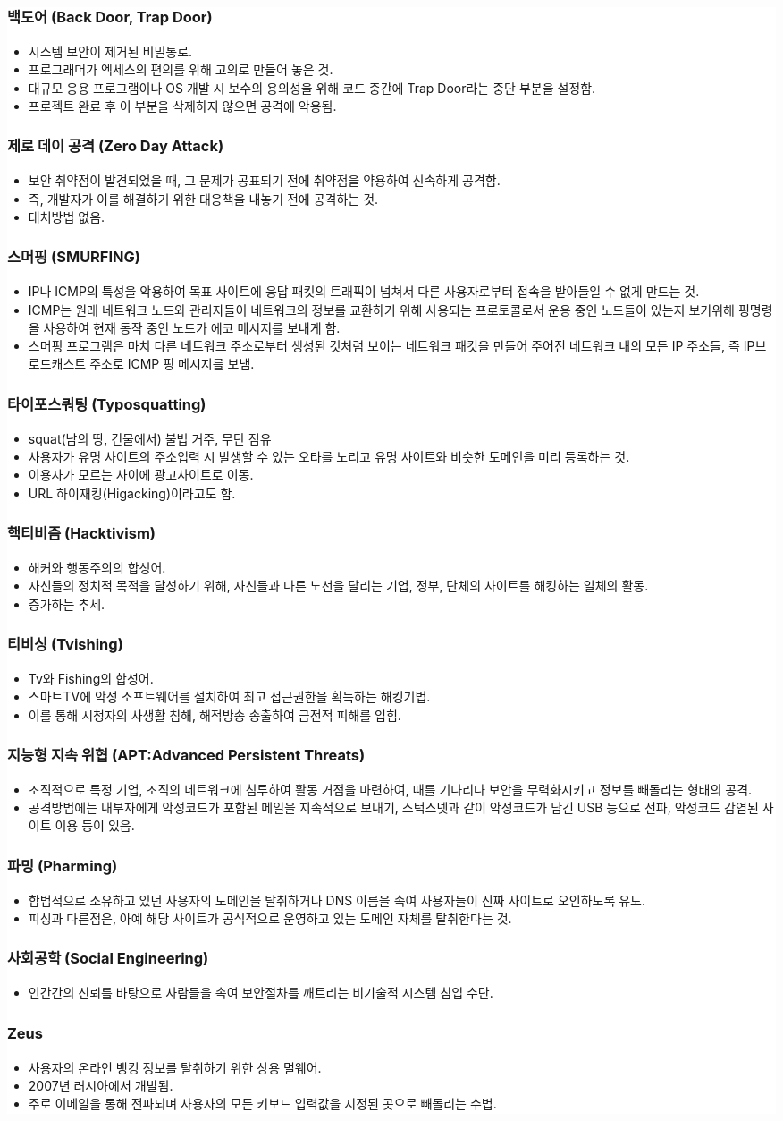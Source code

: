 ### 백도어 (Back Door, Trap Door)
- 시스템 보안이 제거된 비밀통로.
- 프로그래머가 엑세스의 편의를 위해 고의로 만들어 놓은 것.
- 대규모 응용 프로그램이나 OS 개발 시 보수의 용의성을 위해 코드 중간에 Trap Door라는 중단 부분을 설정함.
- 프로젝트 완료 후 이 부분을 삭제하지 않으면 공격에 악용됨.

### 제로 데이 공격 (Zero Day Attack)
- 보안 취약점이 발견되었을 때, 그 문제가 공표되기 전에 취약점을 약용하여 신속하게 공격함.
- 즉, 개발자가 이를 해결하기 위한 대응책을 내놓기 전에 공격하는 것.
- 대처방법 없음.

### 스머핑 (SMURFING)
- IP나 ICMP의 특성을 악용하여 목표 사이트에 응답 패킷의 트래픽이 넘쳐서 다른 사용자로부터 접속을 받아들일 수 없게 만드는 것.
- ICMP는 원래 네트워크 노드와 관리자들이 네트워크의 정보를 교환하기 위해 사용되는 프로토콜로서 운용 중인 노드들이 있는지 보기위해 핑명령을 사용하여 현재 동작 중인 노드가 에코 메시지를 보내게 함.
- 스머핑 프로그램은 마치 다른 네트워크 주소로부터 생성된 것처럼 보이는 네트워크 패킷을 만들어 주어진 네트워크 내의 모든 IP 주소들, 즉 IP브로드캐스트 주소로 ICMP 핑 메시지를 보냄.

### 타이포스쿼팅 (Typosquatting)
- squat(남의 땅, 건물에서) 불법 거주, 무단 점유
- 사용자가 유명 사이트의 주소입력 시 발생할 수 있는 오타를 노리고 유명 사이트와 비슷한 도메인을 미리 등록하는 것.
- 이용자가 모르는 사이에 광고사이트로 이동.
- URL 하이재킹(Higacking)이라고도 함.

### 핵티비즘 (Hacktivism)
- 해커와 행동주의의 합성어.
- 자신들의 정치적 목적을 달성하기 위해, 자신들과 다른 노선을 달리는 기업, 정부, 단체의 사이트를 해킹하는 일체의 활동.
- 증가하는 추세.

### 티비싱 (Tvishing)
- Tv와 Fishing의 합성어.
- 스마트TV에 악성 소프트웨어를 설치하여 최고 접근권한을 획득하는 해킹기법.
- 이를 통해 시청자의 사생활 침해, 해적방송 송출하여 금전적 피해를 입힘.

### 지능형 지속 위협 (APT:Advanced Persistent Threats)
- 조직적으로 특정 기업, 조직의 네트워크에 침투하여 활동 거점을 마련하여, 때를 기다리다 보안을 무력화시키고 정보를 빼돌리는 형태의 공격.
- 공격방법에는 내부자에게 악성코드가 포함된 메일을 지속적으로 보내기, 스턱스넷과 같이 악성코드가 담긴 USB 등으로 전파, 악성코드 감염된 사이트 이용 등이 있음.

### 파밍 (Pharming)
- 합법적으로 소유하고 있던 사용자의 도메인을 탈취하거나 DNS 이름을 속여 사용자들이 진짜 사이트로 오인하도록 유도.
- 피싱과 다른점은, 아예 해당 사이트가 공식적으로 운영하고 있는 도메인 자체를 탈취한다는 것.

### 사회공학 (Social Engineering)
- 인간간의 신뢰를 바탕으로 사람들을 속여 보안절차를 깨트리는 비기술적 시스템 침입 수단.

### Zeus
- 사용자의 온라인 뱅킹 정보를 탈취하기 위한 상용 멀웨어.
- 2007년 러시아에서 개발됨.
- 주로 이메일을 통해 전파되며 사용자의 모든 키보드 입력값을 지정된 곳으로 빼돌리는 수법.

